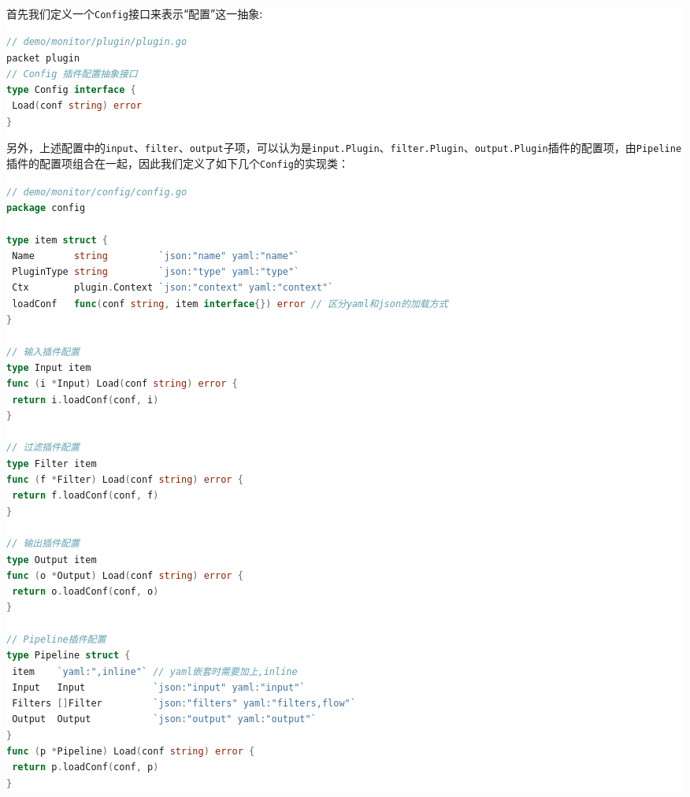 首先我们定义一个`Config`接口来表示“配置”这一抽象:

```go
// demo/monitor/plugin/plugin.go
packet plugin
// Config 插件配置抽象接口
type Config interface {
 Load(conf string) error
}
```

另外，上述配置中的`input`、`filter`、`output`子项，可以认为是`input.Plugin`、`filter.Plugin`、`output.Plugin`插件的配置项，由`Pipeline`插件的配置项组合在一起，因此我们定义了如下几个`Config`的实现类：

```go
// demo/monitor/config/config.go
package config

type item struct {
 Name       string         `json:"name" yaml:"name"`
 PluginType string         `json:"type" yaml:"type"`
 Ctx        plugin.Context `json:"context" yaml:"context"`
 loadConf   func(conf string, item interface{}) error // 区分yaml和json的加载方式
}

// 输入插件配置
type Input item
func (i *Input) Load(conf string) error {
 return i.loadConf(conf, i)
}

// 过滤插件配置
type Filter item
func (f *Filter) Load(conf string) error {
 return f.loadConf(conf, f)
}

// 输出插件配置
type Output item
func (o *Output) Load(conf string) error {
 return o.loadConf(conf, o)
}

// Pipeline插件配置
type Pipeline struct {
 item    `yaml:",inline"` // yaml嵌套时需要加上,inline
 Input   Input            `json:"input" yaml:"input"`
 Filters []Filter         `json:"filters" yaml:"filters,flow"`
 Output  Output           `json:"output" yaml:"output"`
}
func (p *Pipeline) Load(conf string) error {
 return p.loadConf(conf, p)
}
```
